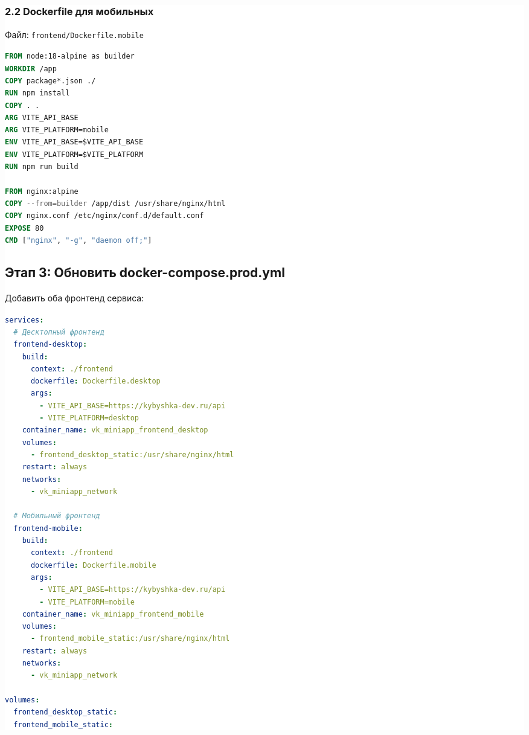 ### 2.2 Dockerfile для мобильных

Файл: `frontend/Dockerfile.mobile`

```dockerfile
FROM node:18-alpine as builder
WORKDIR /app
COPY package*.json ./
RUN npm install
COPY . .
ARG VITE_API_BASE
ARG VITE_PLATFORM=mobile
ENV VITE_API_BASE=$VITE_API_BASE
ENV VITE_PLATFORM=$VITE_PLATFORM
RUN npm run build

FROM nginx:alpine
COPY --from=builder /app/dist /usr/share/nginx/html
COPY nginx.conf /etc/nginx/conf.d/default.conf
EXPOSE 80
CMD ["nginx", "-g", "daemon off;"]
```

## Этап 3: Обновить docker-compose.prod.yml

Добавить оба фронтенд сервиса:

```yaml
services:
  # Десктопный фронтенд
  frontend-desktop:
    build:
      context: ./frontend
      dockerfile: Dockerfile.desktop
      args:
        - VITE_API_BASE=https://kybyshka-dev.ru/api
        - VITE_PLATFORM=desktop
    container_name: vk_miniapp_frontend_desktop
    volumes:
      - frontend_desktop_static:/usr/share/nginx/html
    restart: always
    networks:
      - vk_miniapp_network

  # Мобильный фронтенд
  frontend-mobile:
    build:
      context: ./frontend
      dockerfile: Dockerfile.mobile
      args:
        - VITE_API_BASE=https://kybyshka-dev.ru/api
        - VITE_PLATFORM=mobile
    container_name: vk_miniapp_frontend_mobile
    volumes:
      - frontend_mobile_static:/usr/share/nginx/html
    restart: always
    networks:
      - vk_miniapp_network

volumes:
  frontend_desktop_static:
  frontend_mobile_static:
```
